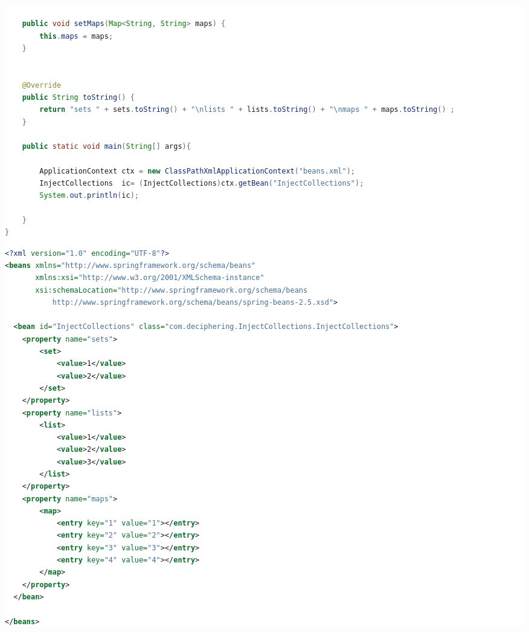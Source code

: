 ```java

	public void setMaps(Map<String, String> maps) {
		this.maps = maps;
	}


	@Override
	public String toString() {
		return "sets " + sets.toString() + "\nlists " + lists.toString() + "\nmaps " + maps.toString() ; 
	}

	public static void main(String[] args){
		
		ApplicationContext ctx = new ClassPathXmlApplicationContext("beans.xml");
		InjectCollections  ic= (InjectCollections)ctx.getBean("InjectCollections");
		System.out.println(ic);
		
	}
}

```

```xml
<?xml version="1.0" encoding="UTF-8"?>
<beans xmlns="http://www.springframework.org/schema/beans"
       xmlns:xsi="http://www.w3.org/2001/XMLSchema-instance"
       xsi:schemaLocation="http://www.springframework.org/schema/beans
           http://www.springframework.org/schema/beans/spring-beans-2.5.xsd">

  <bean id="InjectCollections" class="com.deciphering.InjectCollections.InjectCollections">
  	<property name="sets">
  		<set>
  			<value>1</value>
  			<value>2</value>
  		</set>
  	</property>
  	<property name="lists">
  		<list>
  			<value>1</value>
  			<value>2</value>
  			<value>3</value>
  		</list>
  	</property>
  	<property name="maps">
  		<map>
  			<entry key="1" value="1"></entry>
  			<entry key="2" value="2"></entry>
  			<entry key="3" value="3"></entry>
  			<entry key="4" value="4"></entry>
  		</map>
  	</property>
  </bean>

</beans>
```
